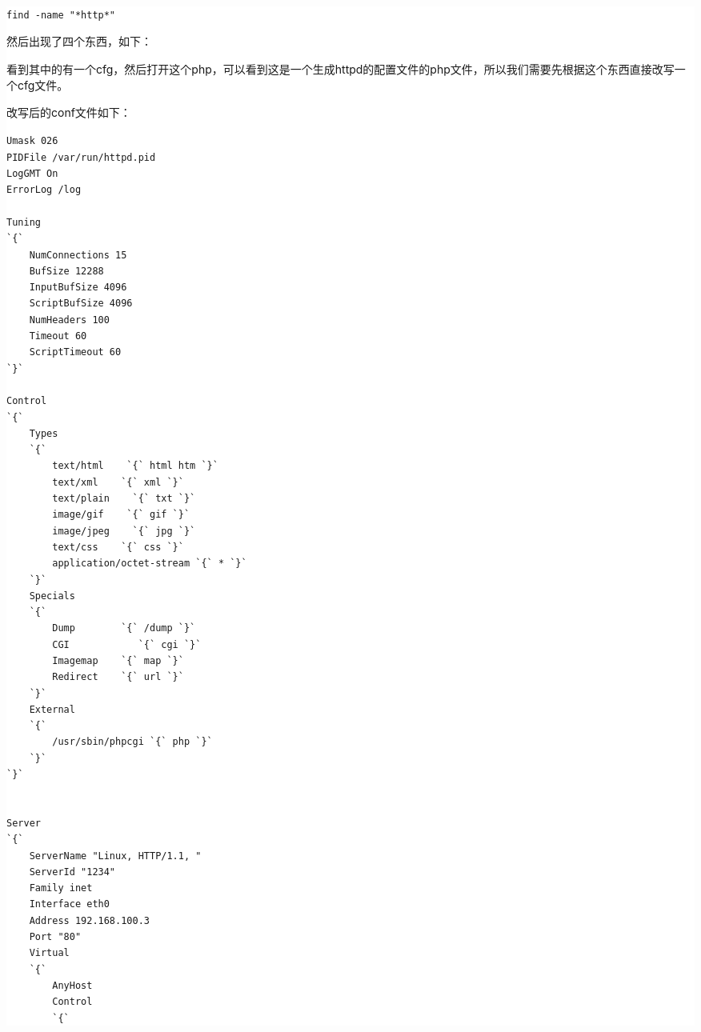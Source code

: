 ```
find -name "*http*"
```

然后出现了四个东西，如下：

看到其中的有一个cfg，然后打开这个php，可以看到这是一个生成httpd的配置文件的php文件，所以我们需要先根据这个东西直接改写一个cfg文件。

改写后的conf文件如下：

```
Umask 026
PIDFile /var/run/httpd.pid
LogGMT On
ErrorLog /log

Tuning
`{`
    NumConnections 15
    BufSize 12288
    InputBufSize 4096
    ScriptBufSize 4096
    NumHeaders 100
    Timeout 60
    ScriptTimeout 60
`}`

Control
`{`
    Types
    `{`
        text/html    `{` html htm `}`
        text/xml    `{` xml `}`
        text/plain    `{` txt `}`
        image/gif    `{` gif `}`
        image/jpeg    `{` jpg `}`
        text/css    `{` css `}`
        application/octet-stream `{` * `}`
    `}`
    Specials
    `{`
        Dump        `{` /dump `}`
        CGI            `{` cgi `}`
        Imagemap    `{` map `}`
        Redirect    `{` url `}`
    `}`
    External
    `{`
        /usr/sbin/phpcgi `{` php `}`
    `}`
`}`


Server
`{`
    ServerName "Linux, HTTP/1.1, "
    ServerId "1234"
    Family inet
    Interface eth0
    Address 192.168.100.3
    Port "80"
    Virtual
    `{`
        AnyHost
        Control
        `{`
```